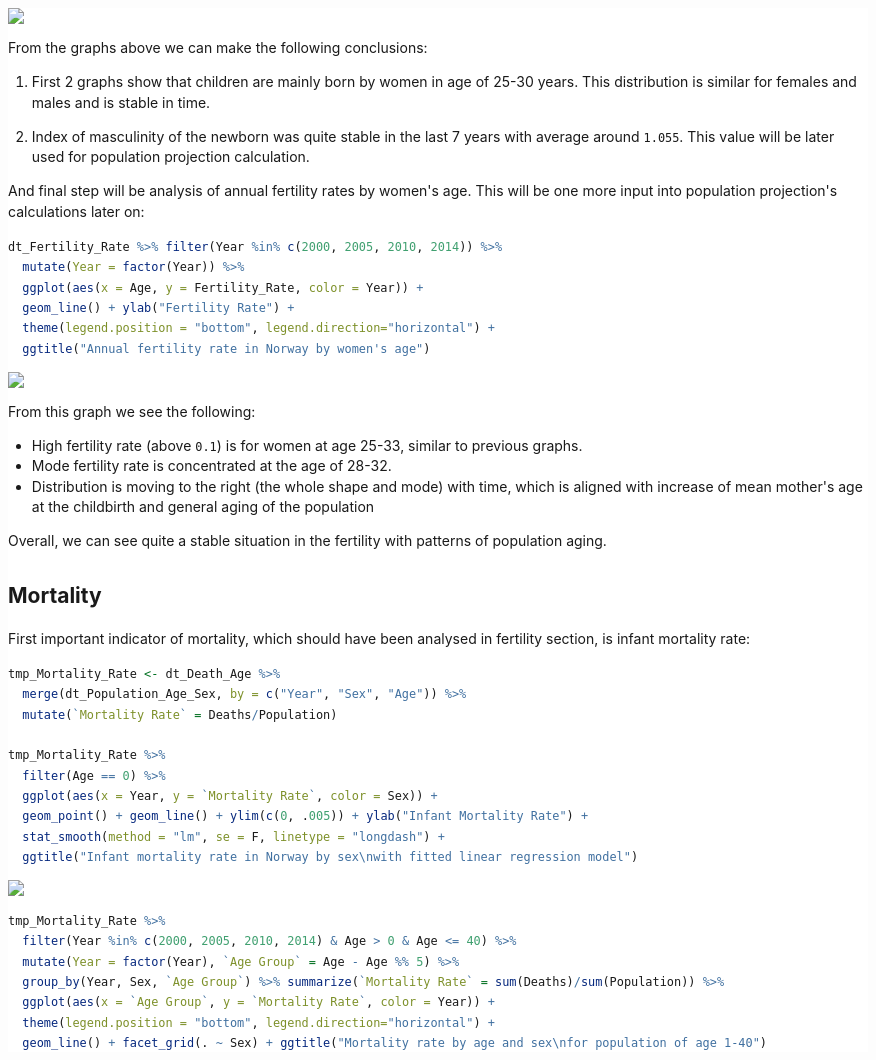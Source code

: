 <img src="Norway_files/figure-html/ferility_age_sex-3.png" style="display: block; margin: auto;" />

From the graphs above we can make the following conclusions:

1. First 2 graphs show that children are mainly born by women in age of 25-30 years. This distribution is similar for females and males and is stable in time.

2. Index of masculinity of the newborn was quite stable in the last 7 years with average around `1.055`. This value will be later used for population projection calculation.

And final step will be analysis of annual fertility rates by women's age. This will be one more input into population projection's calculations later on:


```r
dt_Fertility_Rate %>% filter(Year %in% c(2000, 2005, 2010, 2014)) %>%
  mutate(Year = factor(Year)) %>%
  ggplot(aes(x = Age, y = Fertility_Rate, color = Year)) +
  geom_line() + ylab("Fertility Rate") +
  theme(legend.position = "bottom", legend.direction="horizontal") +
  ggtitle("Annual fertility rate in Norway by women's age")
```

<img src="Norway_files/figure-html/ferility_annual-1.png" style="display: block; margin: auto;" />

From this graph we see the following:

* High fertility rate (above `0.1`) is for women at age 25-33, similar to previous graphs.
* Mode fertility rate is concentrated at the age of 28-32.
* Distribution is moving to the right (the whole shape and mode) with time, which is aligned with increase of mean mother's age at the childbirth and general aging of the population

Overall, we can see quite a stable situation in the fertility with patterns of population aging.

## Mortality

First important indicator of mortality, which should have been analysed in fertility section, is infant mortality rate:


```r
tmp_Mortality_Rate <- dt_Death_Age %>% 
  merge(dt_Population_Age_Sex, by = c("Year", "Sex", "Age")) %>%
  mutate(`Mortality Rate` = Deaths/Population)

tmp_Mortality_Rate %>%
  filter(Age == 0) %>% 
  ggplot(aes(x = Year, y = `Mortality Rate`, color = Sex)) +
  geom_point() + geom_line() + ylim(c(0, .005)) + ylab("Infant Mortality Rate") +
  stat_smooth(method = "lm", se = F, linetype = "longdash") +
  ggtitle("Infant mortality rate in Norway by sex\nwith fitted linear regression model")
```

<img src="Norway_files/figure-html/infant_mortality-1.png" style="display: block; margin: auto;" />

```r
tmp_Mortality_Rate %>%
  filter(Year %in% c(2000, 2005, 2010, 2014) & Age > 0 & Age <= 40) %>% 
  mutate(Year = factor(Year), `Age Group` = Age - Age %% 5) %>%
  group_by(Year, Sex, `Age Group`) %>% summarize(`Mortality Rate` = sum(Deaths)/sum(Population)) %>%
  ggplot(aes(x = `Age Group`, y = `Mortality Rate`, color = Year)) +
  theme(legend.position = "bottom", legend.direction="horizontal") +
  geom_line() + facet_grid(. ~ Sex) + ggtitle("Mortality rate by age and sex\nfor population of age 1-40")
```
